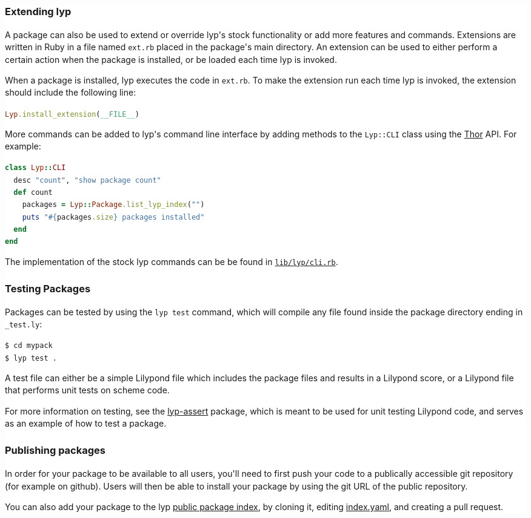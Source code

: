 ### Extending lyp

A package can also be used to extend or override lyp's stock functionality or add more features and commands. Extensions are written in Ruby in a file named `ext.rb` placed in the package's main directory. An extension can be used to either perform a certain action when the package is installed, or be loaded each time lyp is invoked.

When a package is installed, lyp executes the code in `ext.rb`. To make the extension run each time lyp is invoked, the extension should include the following line:

```ruby
Lyp.install_extension(__FILE__)
```

More commands can be added to lyp's command line interface by adding methods to the `Lyp::CLI` class using the [Thor](https://github.com/erikhuda/thor/wiki/Method-Options) API. For example:

```ruby
class Lyp::CLI
  desc "count", "show package count"
  def count
    packages = Lyp::Package.list_lyp_index("")
    puts "#{packages.size} packages installed"
  end
end
```

The implementation of the stock lyp commands can be be found in [`lib/lyp/cli.rb`](./lib/lyp/cli.rb).

### Testing Packages

Packages can be tested by using the `lyp test` command, which will compile any file found inside the package directory ending in `_test.ly`:

```bash
$ cd mypack
$ lyp test .
```

A test file can either be a simple Lilypond file which includes the package files and results in a Lilypond score, or a Lilypond file that performs unit tests on scheme code.

For more information on testing, see the [lyp-assert](https://github.com/lyp-packages/assert) package, which is meant to be used for unit testing Lilypond code, and serves as an example of how to test a package.

### Publishing packages

In order for your package to be available to all users, you'll need to first push your code to a publically accessible git repository (for example on github). Users will then be able to install your package by using the git URL of the public repository.

You can also add your package to the lyp [public package index](https://github.com/lyp-packages/index), by cloning it, editing [index.yaml](https://github.com/lyp-packages/index/blob/master/index.yaml), and creating a pull request.

